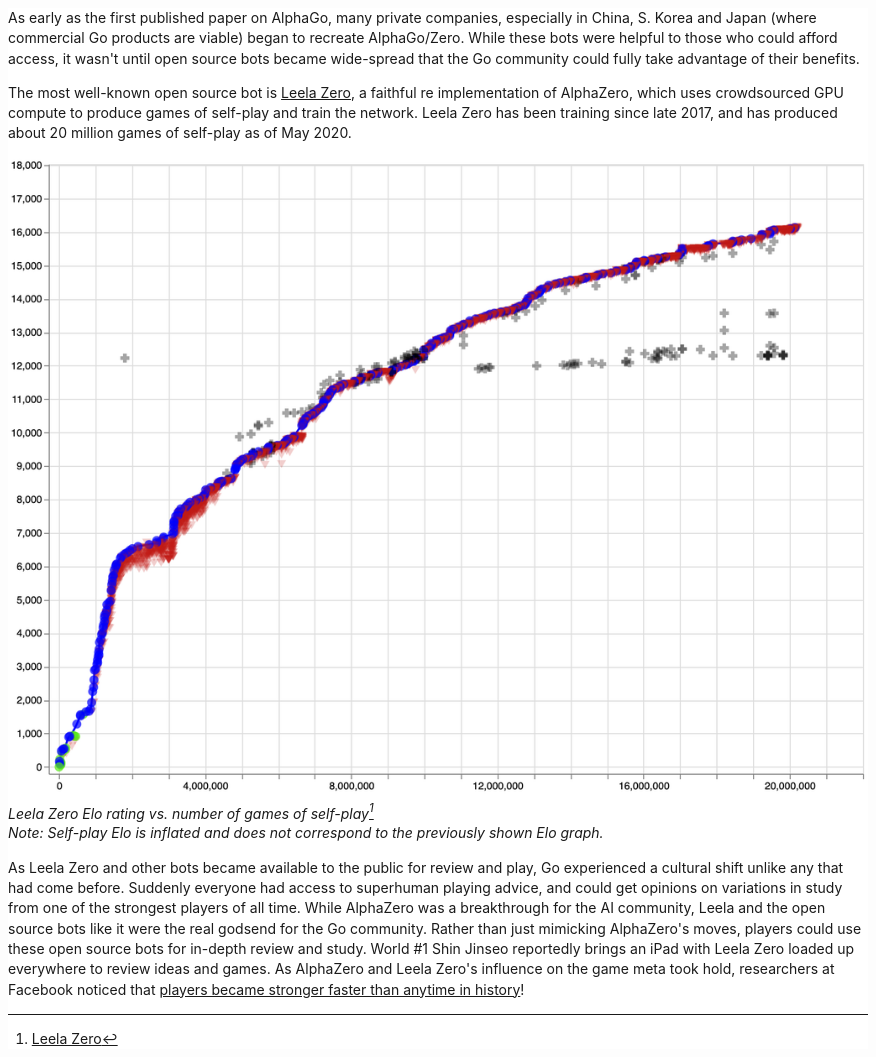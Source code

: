 As early as the first published paper on AlphaGo, many private companies, especially in China, S. Korea and Japan (where commercial Go products are viable) began to recreate AlphaGo/Zero. While these bots were helpful to those who could afford access, it wasn't until open source bots became wide-spread that the Go community could fully take advantage of their benefits.

The most well-known open source bot is [Leela Zero](https://zero.sjeng.org/home), a faithful re implementation of AlphaZero, which uses crowdsourced GPU compute to produce games of self-play and train the network. Leela Zero has been training since late 2017, and has produced about 20 million games of self-play as of May 2020.

![](leelaelo.png)
*Leela Zero Elo rating vs. number of games of self-play[^20]<br/>Note: Self-play Elo is inflated and does not correspond to the previously shown Elo graph.*

As Leela Zero and other bots became available to the public for review and play, Go experienced a cultural shift unlike any that had come before. Suddenly everyone had access to superhuman playing advice, and could get opinions on variations in study from one of the strongest players of all time. While AlphaZero was a breakthrough for the AI community, Leela and the open source bots like it were the real godsend for the Go community. Rather than just mimicking AlphaZero's moves, players could use these open source bots for in-depth review and study. World #1 Shin Jinseo reportedly brings an iPad with Leela Zero loaded up everywhere to review ideas and games. As AlphaZero and Leela Zero's influence on the game meta took hold, researchers at Facebook noticed that [players became stronger faster than anytime in history](https://ai.facebook.com/blog/open-sourcing-new-elf-opengo-bot-and-go-research/)!


[^kata1]: [KataGo vs. Leela Zero](http://www.yss-aya.com/cgos/viewer.cgi?19x19/SGF/2020/05/14/693137.sgf): B+Resign
[^quote1]: [I J Good: The Mystery of Go, 1965](http://www.chilton-computing.org.uk/acl/literature/reports/p019.htm)
[^1]: [xkcd 832](https://xkcd.com/832/)
[^2]: [Tromp: Number of legal Go positions](https://tromp.github.io/go/legal.html)
[^3]: Lower bound: [Walraet and Tromp: A Googolplex of Go Games](https://matthieuw.github.io/go-games-number/AGoogolplexOfGoGames.pdf) 
[^4]: Upper bound: [Tromp and Farneback: Combinatorics of Go](https://tromp.github.io/go/gostate.pdf)
[^6]: [Deep Blue vs. Kasparov](https://en.wikipedia.org/wiki/Deep_Blue_versus_Garry_Kasparov)
[^7]: >AI is the science of making machines capable of performing tasks that would require intelligence if done by humans<br>Minsky, 1968
[^8]: [Legg and Hutter: A Collection of Definitions of Intelligence](https://arxiv.org/abs/0706.3639)
[^9]: Jose Hernandez-Orallo: Evaluation in artificial intelligence: from task-oriented to ability-oriented measurement. Artificial Intelligence Review, pages 397–447, 2017
[^10]: [Chollet: On the Measure of Intelligence](https://arxiv.org/pdf/1911.01547.pdf)
[^11]: [Campbell et al: Deep Blue](https://core.ac.uk/download/pdf/82416379.pdf)
[^12]: [Wikimedia Commons: AB Pruning - Jez9999 / CC BY-SA](https://en.wikipedia.org/wiki/Alpha%E2%80%93beta_pruning)
[^13]: [Coulom: Efficient Selectivity and Backup Operators in Monte-Carlo Tree Search](https://www.remi-coulom.fr/CG2006/CG2006.pdf)
[^14]: [Dumoulin and Visin: Convolution arithmetic](https://github.com/vdumoulin/conv_arithmetic)
[^15]: [Krizhevsky et al.: ImageNet Classification with Deep ConvolutionalNeural Networks](https://papers.nips.cc/paper/4824-imagenet-classification-with-deep-convolutional-neural-networks.pdf)
[^16]: [Universal Approximation Theorem](https://en.wikipedia.org/wiki/Universal_approximation_theorem)
[^17]: [Silver et al: Mastering the game of Go with deep neural networks and tree search](https://www.nature.com/articles/nature16961)
[^18]: [Silver et al: Mastering the game of Go without human knowledge](https://www.nature.com/articles/nature24270.epdf?author_access_token=VJXbVjaSHxFoctQQ4p2k4tRgN0jAjWel9jnR3ZoTv0PVW4gB86EEpGqTRDtpIz-2rmo8-KG06gqVobU5NSCFeHILHcVFUeMsbvwS-lxjqQGg98faovwjxeTUgZAUMnRQ)
[^19]: [He et al: Deep Residual Learning for Image Recognition](https://arxiv.org/abs/1512.03385)
[^20]: [Leela Zero](https://zero.sjeng.org/home)
[^21]: [Wu: Accelerating Self-Play Learning in Go](https://arxiv.org/abs/1902.10565)
[^22]: [Yann Lecun Twitter](https://twitter.com/ylecun/status/1123235709802905600?lang=en)
[^23]: [Godard et al: Digging Into Self-Supervised Monocular Depth Estimation](https://arxiv.org/abs/1806.01260)
[^24]: [Guizilini et al: 3D Packing for Self-Supervised Monocular Depth Estimation](https://github.com/tri-ml/packnet-sfm)
[^25]: [Wu: Deep-Learning the Hardest Go Problem in the World](https://blog.janestreet.com/deep-learning-the-hardest-go-problem-in-the-world/)